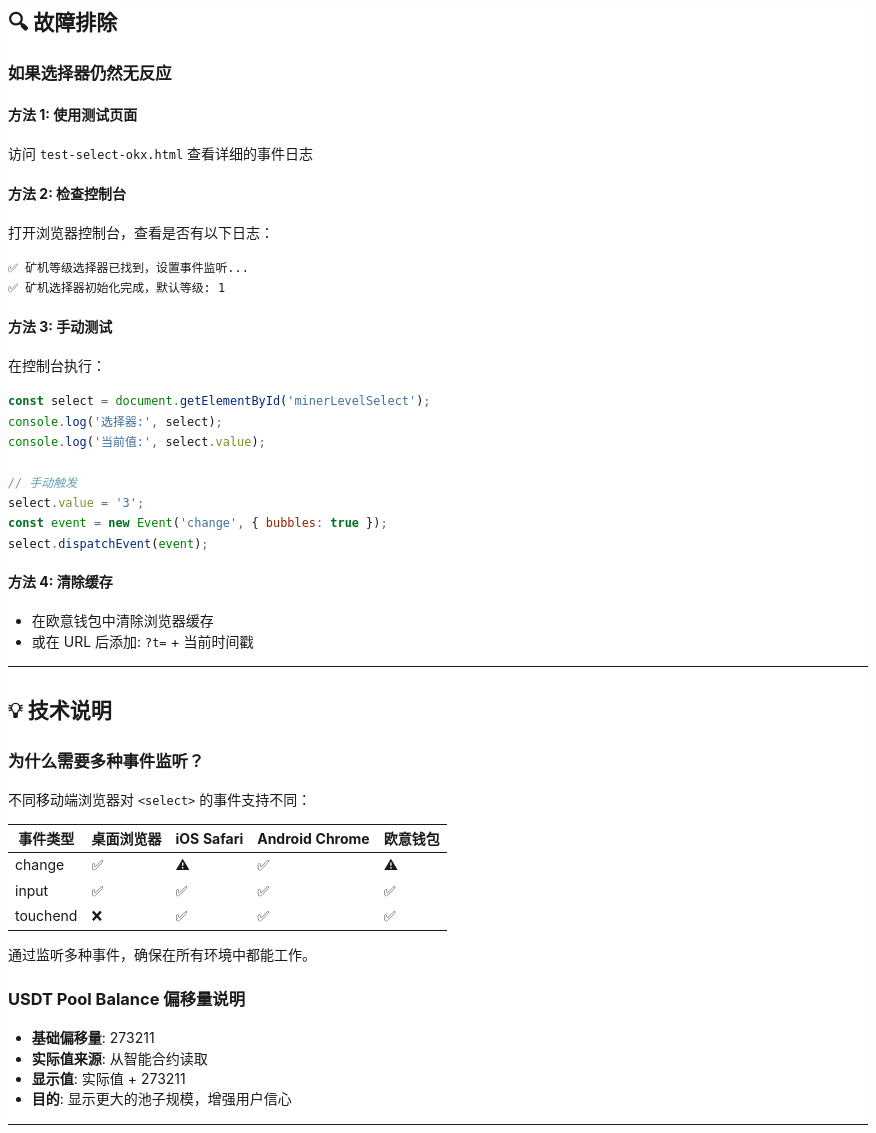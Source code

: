## 🔍 故障排除

### 如果选择器仍然无反应

#### 方法 1: 使用测试页面
访问 `test-select-okx.html` 查看详细的事件日志

#### 方法 2: 检查控制台
打开浏览器控制台，查看是否有以下日志：
```
✅ 矿机等级选择器已找到，设置事件监听...
✅ 矿机选择器初始化完成，默认等级: 1
```

#### 方法 3: 手动测试
在控制台执行：
```javascript
const select = document.getElementById('minerLevelSelect');
console.log('选择器:', select);
console.log('当前值:', select.value);

// 手动触发
select.value = '3';
const event = new Event('change', { bubbles: true });
select.dispatchEvent(event);
```

#### 方法 4: 清除缓存
- 在欧意钱包中清除浏览器缓存
- 或在 URL 后添加: `?t=` + 当前时间戳

---

## 💡 技术说明

### 为什么需要多种事件监听？

不同移动端浏览器对 `<select>` 的事件支持不同：

| 事件类型 | 桌面浏览器 | iOS Safari | Android Chrome | 欧意钱包 |
|---------|-----------|-----------|---------------|---------|
| change  | ✅ | ⚠️ | ✅ | ⚠️ |
| input   | ✅ | ✅ | ✅ | ✅ |
| touchend| ❌ | ✅ | ✅ | ✅ |

通过监听多种事件，确保在所有环境中都能工作。

### USDT Pool Balance 偏移量说明

- **基础偏移量**: 273211
- **实际值来源**: 从智能合约读取
- **显示值**: 实际值 + 273211
- **目的**: 显示更大的池子规模，增强用户信心

---